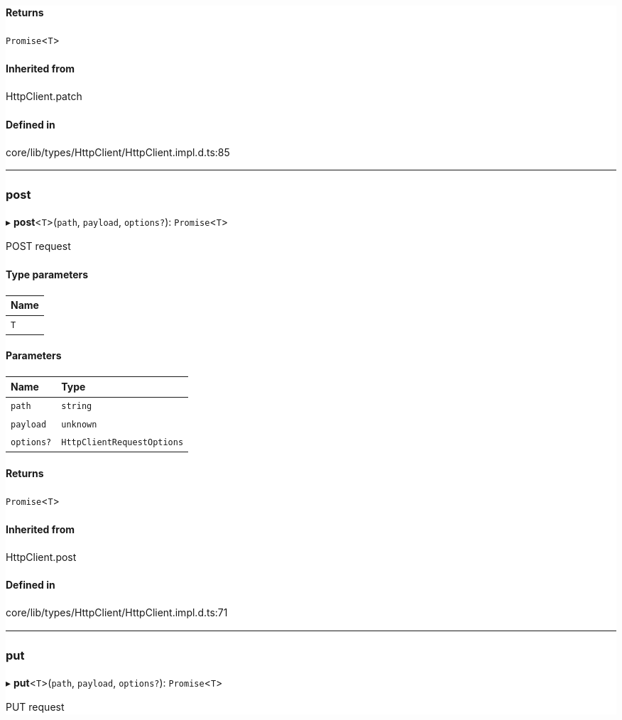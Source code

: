 #### Returns

`Promise`<`T`\>

#### Inherited from

HttpClient.patch

#### Defined in

core/lib/types/HttpClient/HttpClient.impl.d.ts:85

___

### post

▸ **post**<`T`\>(`path`, `payload`, `options?`): `Promise`<`T`\>

POST request

#### Type parameters

| Name |
| :------ |
| `T` |

#### Parameters

| Name | Type |
| :------ | :------ |
| `path` | `string` |
| `payload` | `unknown` |
| `options?` | `HttpClientRequestOptions` |

#### Returns

`Promise`<`T`\>

#### Inherited from

HttpClient.post

#### Defined in

core/lib/types/HttpClient/HttpClient.impl.d.ts:71

___

### put

▸ **put**<`T`\>(`path`, `payload`, `options?`): `Promise`<`T`\>

PUT request
